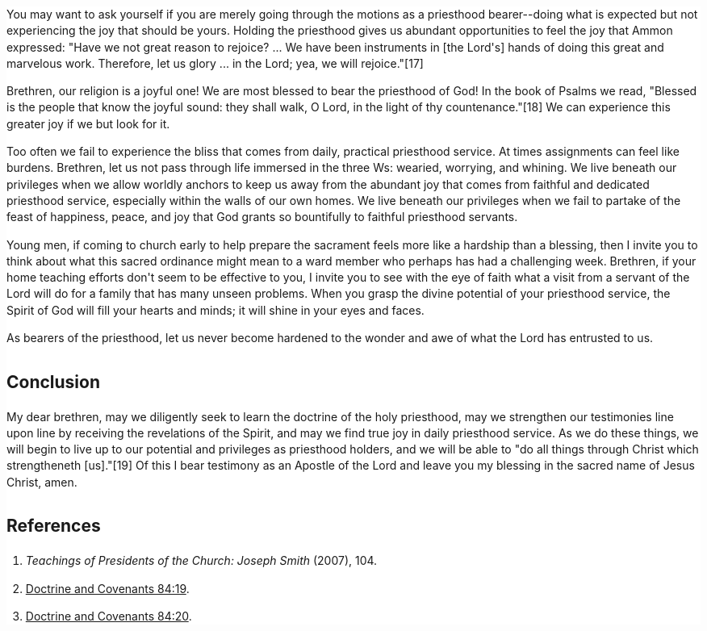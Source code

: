 You may want to ask yourself if you are merely going through the motions as a
priesthood bearer--doing what is expected but not experiencing the joy that
should be yours. Holding the priesthood gives us abundant opportunities to
feel the joy that Ammon expressed: "Have we not great reason to rejoice? ... We
have been instruments in [the Lord's] hands of doing this great and marvelous
work. Therefore, let us glory ... in the Lord; yea, we will rejoice."[17]

Brethren, our religion is a joyful one! We are most blessed to bear the
priesthood of God! In the book of Psalms we read, "Blessed is the people that
know the joyful sound: they shall walk, O Lord, in the light of thy
countenance."[18] We can experience this greater joy if we but look for it.

Too often we fail to experience the bliss that comes from daily, practical
priesthood service. At times assignments can feel like burdens. Brethren, let
us not pass through life immersed in the three Ws: wearied, worrying, and
whining. We live beneath our privileges when we allow worldly anchors to keep
us away from the abundant joy that comes from faithful and dedicated
priesthood service, especially within the walls of our own homes. We live
beneath our privileges when we fail to partake of the feast of happiness,
peace, and joy that God grants so bountifully to faithful priesthood servants.

Young men, if coming to church early to help prepare the sacrament feels more
like a hardship than a blessing, then I invite you to think about what this
sacred ordinance might mean to a ward member who perhaps has had a challenging
week. Brethren, if your home teaching efforts don't seem to be effective to
you, I invite you to see with the eye of faith what a visit from a servant of
the Lord will do for a family that has many unseen problems. When you grasp
the divine potential of your priesthood service, the Spirit of God will fill
your hearts and minds; it will shine in your eyes and faces.

As bearers of the priesthood, let us never become hardened to the wonder and
awe of what the Lord has entrusted to us.

## Conclusion

My dear brethren, may we diligently seek to learn the doctrine of the holy
priesthood, may we strengthen our testimonies line upon line by receiving the
revelations of the Spirit, and may we find true joy in daily priesthood
service. As we do these things, we will begin to live up to our potential and
privileges as priesthood holders, and we will be able to "do all things
through Christ which strengtheneth [us]."[19] Of this I bear testimony as an
Apostle of the Lord and leave you my blessing in the sacred name of Jesus
Christ, amen.

## References

  1.   _Teachings of Presidents of the Church: Joseph Smith_ (2007), 104.

  2.   [Doctrine and Covenants 84:19](https://www.lds.org/scriptures/dc-testament/dc/84.19?lang=eng#18).

  3.   [Doctrine and Covenants 84:20](https://www.lds.org/scriptures/dc-testament/dc/84.20?lang=eng#19).
